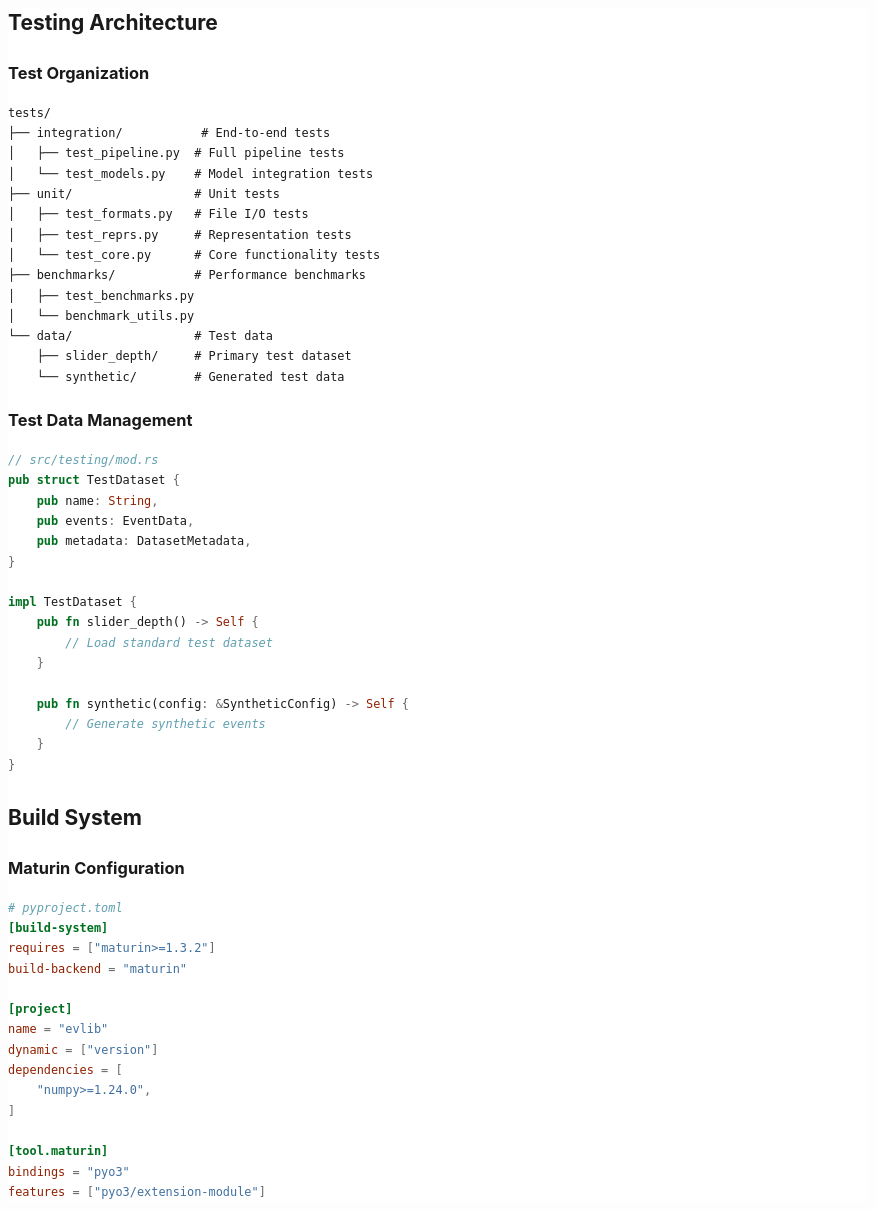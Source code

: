 ## Testing Architecture

### Test Organization

```
tests/
├── integration/           # End-to-end tests
│   ├── test_pipeline.py  # Full pipeline tests
│   └── test_models.py    # Model integration tests
├── unit/                 # Unit tests
│   ├── test_formats.py   # File I/O tests
│   ├── test_reprs.py     # Representation tests
│   └── test_core.py      # Core functionality tests
├── benchmarks/           # Performance benchmarks
│   ├── test_benchmarks.py
│   └── benchmark_utils.py
└── data/                 # Test data
    ├── slider_depth/     # Primary test dataset
    └── synthetic/        # Generated test data
```

### Test Data Management

```rust
// src/testing/mod.rs
pub struct TestDataset {
    pub name: String,
    pub events: EventData,
    pub metadata: DatasetMetadata,
}

impl TestDataset {
    pub fn slider_depth() -> Self {
        // Load standard test dataset
    }

    pub fn synthetic(config: &SyntheticConfig) -> Self {
        // Generate synthetic events
    }
}
```

## Build System

### Maturin Configuration

```toml
# pyproject.toml
[build-system]
requires = ["maturin>=1.3.2"]
build-backend = "maturin"

[project]
name = "evlib"
dynamic = ["version"]
dependencies = [
    "numpy>=1.24.0",
]

[tool.maturin]
bindings = "pyo3"
features = ["pyo3/extension-module"]
```
